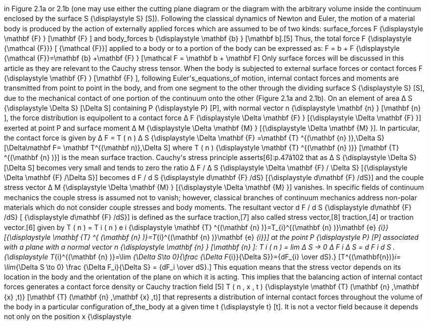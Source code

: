in Figure 2.1a or 2.1b (one may use either the cutting plane diagram or the
diagram with the arbitrary volume inside the continuum enclosed by the surface
S   {\displaystyle S}  [S]).
Following the classical dynamics of Newton and Euler, the motion of a material
body is produced by the action of externally applied forces which are assumed
to be of two kinds: surface_forces      F    {\displaystyle \mathbf {F} }
[\mathbf {F} ] and body_forces      b    {\displaystyle \mathbf {b} }  [\mathbf
b].[5] Thus, the total force       F     {\displaystyle {\mathcal {F}}}  [
{\mathcal {F}}] applied to a body or to a portion of the body can be expressed
as:
           F   =  b  +  F    {\displaystyle {\mathcal {F}}=\mathbf {b} +\mathbf
      {F} }  [\mathcal F = \mathbf b + \mathbf F]
Only surface forces will be discussed in this article as they are relevant to
the Cauchy stress tensor.
When the body is subjected to external surface forces or contact forces      F
{\displaystyle \mathbf {F} }  [\mathbf {F} ], following Euler's_equations_of
motion, internal contact forces and moments are transmitted from point to point
in the body, and from one segment to the other through the dividing surface
S   {\displaystyle S}  [S], due to the mechanical contact of one portion of the
continuum onto the other (Figure 2.1a and 2.1b). On an element of area
&#x0394; S   {\displaystyle \Delta S}  [\Delta S] containing     P
{\displaystyle P}  [P], with normal vector      n    {\displaystyle \mathbf {n}
}  [\mathbf {n} ], the force distribution is equipollent to a contact force
&#x0394;  F    {\displaystyle \Delta \mathbf {F} }  [{\displaystyle \Delta
\mathbf {F} }] exerted at point P and surface moment     &#x0394;  M
{\displaystyle \Delta \mathbf {M} }  [{\displaystyle \Delta \mathbf {M} }]. In
particular, the contact force is given by
         &#x0394;  F  =   T   (  n  )    &#x0394; S   {\displaystyle \Delta
      \mathbf {F} =\mathbf {T} ^{(\mathbf {n} )}\,\Delta S}  [\Delta\mathbf F=
      \mathbf T^{(\mathbf n)}\,\Delta S]
where       T   (  n  )     {\displaystyle \mathbf {T} ^{(\mathbf {n} )}}
[\mathbf {T} ^{(\mathbf {n} )}] is the mean surface traction.
Cauchy's stress principle asserts[6]:p.47â102 that as     &#x0394; S
{\displaystyle \Delta S}  [\Delta S] becomes very small and tends to zero the
ratio     &#x0394;  F   /  &#x0394; S   {\displaystyle \Delta \mathbf {F} /
\Delta S}  [{\displaystyle \Delta \mathbf {F} /\Delta S}] becomes     d  F   /
d S   {\displaystyle d\mathbf {F} /dS}  [{\displaystyle d\mathbf {F} /dS}] and
the couple stress vector     &#x0394;  M    {\displaystyle \Delta \mathbf {M} }
[{\displaystyle \Delta \mathbf {M} }] vanishes. In specific fields of continuum
mechanics the couple stress is assumed not to vanish; however, classical
branches of continuum mechanics address non-polar materials which do not
consider couple stresses and body moments.
The resultant vector     d  F   /  d S   {\displaystyle d\mathbf {F} /dS}  [
{\displaystyle d\mathbf {F} /dS}] is defined as the surface traction,[7] also
called stress vector,[8] traction,[4] or traction vector.[6] given by       T
(  n  )   =  T  i   (  n  )     e   i     {\displaystyle \mathbf {T} ^{(\mathbf
{n} )}=T_{i}^{(\mathbf {n} )}\mathbf {e} _{i}}  [{\displaystyle \mathbf {T} ^{
(\mathbf {n} )}=T_{i}^{(\mathbf {n} )}\mathbf {e} _{i}}] at the point     P
{\displaystyle P}  [P] associated with a plane with a normal vector      n
{\displaystyle \mathbf {n} }  [\mathbf {n} ]:
          T  i   (  n  )   =  lim  &#x0394; S &#x2192; 0      &#x0394;  F  i
      &#x0394; S    =    d  F  i     d S    .   {\displaystyle T_{i}^{(\mathbf
      {n} )}=\lim _{\Delta S\to 0}{\frac {\Delta F_{i}}{\Delta S}}={dF_{i}
      \over dS}.}  [T^{(\mathbf{n})}_i= \lim_{\Delta S \to 0} \frac {\Delta
      F_i}{\Delta S} = {dF_i \over dS}.]
This equation means that the stress vector depends on its location in the body
and the orientation of the plane on which it is acting.
This implies that the balancing action of internal contact forces generates a
contact force density or Cauchy traction field [5]      T  (  n  ,  x  , t )
{\displaystyle \mathbf {T} (\mathbf {n} ,\mathbf {x} ,t)}  [\mathbf {T}
(\mathbf {n} ,\mathbf {x} ,t)] that represents a distribution of internal
contact forces throughout the volume of the body in a particular configuration
of_the_body at a given time     t   {\displaystyle t}  [t]. It is not a vector
field because it depends not only on the position      x    {\displaystyle